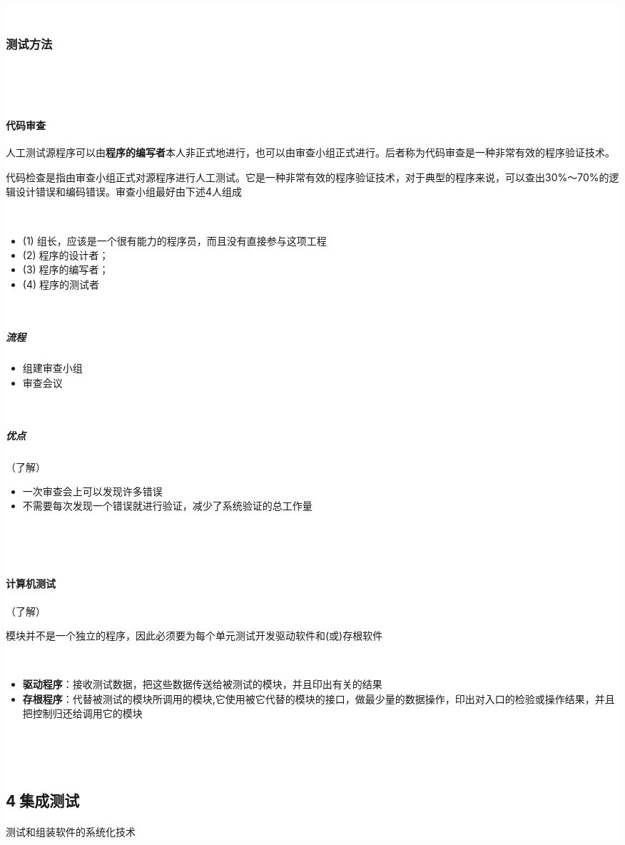 ‍

### 测试方法

‍

‍

#### 代码审查

人工测试源程序可以由**程序的编写者**本人非正式地进行，也可以由审查小组正式进行。后者称为代码审查是一种非常有效的程序验证技术。

代码检查是指由审查小组正式对源程序进行人工测试。它是一种非常有效的程序验证技术，对于典型的程序来说，可以查出30%～70%的逻辑设计错误和编码错误。审查小组最好由下述4人组成

‍

* (1) 组长，应该是一个很有能力的程序员，而且没有直接参与这项工程
* (2) 程序的设计者；
* (3) 程序的编写者；
* (4) 程序的测试者

‍

##### 流程

* 组建审查小组
* 审查会议

‍

##### 优点

（了解）

* 一次审查会上可以发现许多错误
* 不需要每次发现一个错误就进行验证，减少了系统验证的总工作量

‍

‍

#### 计算机测试

（了解）

模块并不是一个独立的程序，因此必须要为每个单元测试开发驱动软件和(或)存根软件

‍

* **驱动程序**：接收测试数据，把这些数据传送给被测试的模块，并且印出有关的结果
* **存根程序**：代替被测试的模块所调用的模块,它使用被它代替的模块的接口，做最少量的数据操作，印出对入口的检验或操作结果，并且把控制归还给调用它的模块

‍

‍

## 4 集成测试

测试和组装软件的系统化技术
